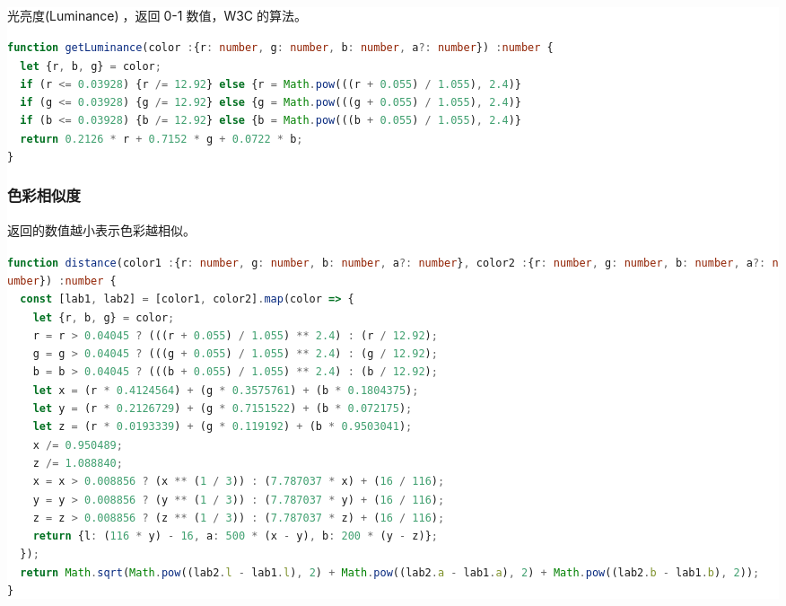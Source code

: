 光亮度(Luminance) ，返回 0-1 数值，W3C 的算法。

```typescript
function getLuminance(color :{r: number, g: number, b: number, a?: number}) :number {
  let {r, b, g} = color;
  if (r <= 0.03928) {r /= 12.92} else {r = Math.pow(((r + 0.055) / 1.055), 2.4)}
  if (g <= 0.03928) {g /= 12.92} else {g = Math.pow(((g + 0.055) / 1.055), 2.4)}
  if (b <= 0.03928) {b /= 12.92} else {b = Math.pow(((b + 0.055) / 1.055), 2.4)}
  return 0.2126 * r + 0.7152 * g + 0.0722 * b;
}
```

### 色彩相似度

返回的数值越小表示色彩越相似。

```typescript
function distance(color1 :{r: number, g: number, b: number, a?: number}, color2 :{r: number, g: number, b: number, a?: number}) :number {
  const [lab1, lab2] = [color1, color2].map(color => {
    let {r, b, g} = color;
    r = r > 0.04045 ? (((r + 0.055) / 1.055) ** 2.4) : (r / 12.92);
    g = g > 0.04045 ? (((g + 0.055) / 1.055) ** 2.4) : (g / 12.92);
    b = b > 0.04045 ? (((b + 0.055) / 1.055) ** 2.4) : (b / 12.92);
    let x = (r * 0.4124564) + (g * 0.3575761) + (b * 0.1804375);
    let y = (r * 0.2126729) + (g * 0.7151522) + (b * 0.072175);
    let z = (r * 0.0193339) + (g * 0.119192) + (b * 0.9503041);
    x /= 0.950489;
    z /= 1.088840;
    x = x > 0.008856 ? (x ** (1 / 3)) : (7.787037 * x) + (16 / 116);
    y = y > 0.008856 ? (y ** (1 / 3)) : (7.787037 * y) + (16 / 116);
    z = z > 0.008856 ? (z ** (1 / 3)) : (7.787037 * z) + (16 / 116);
    return {l: (116 * y) - 16, a: 500 * (x - y), b: 200 * (y - z)};
  });
  return Math.sqrt(Math.pow((lab2.l - lab1.l), 2) + Math.pow((lab2.a - lab1.a), 2) + Math.pow((lab2.b - lab1.b), 2));
}
```

